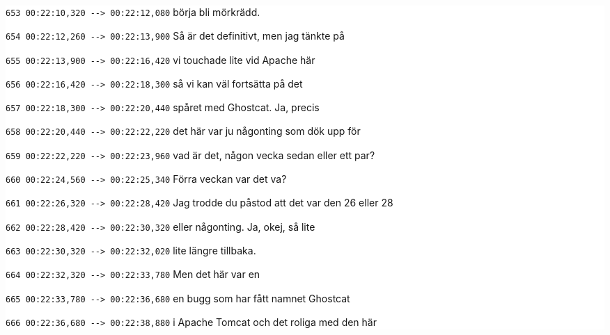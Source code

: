 

`653 00:22:10,320 --> 00:22:12,080`
börja bli mörkrädd.



`654 00:22:12,260 --> 00:22:13,900`
Så är det definitivt, men jag tänkte på



`655 00:22:13,900 --> 00:22:16,420`
vi touchade lite vid Apache här



`656 00:22:16,420 --> 00:22:18,300`
så vi kan väl fortsätta på det



`657 00:22:18,300 --> 00:22:20,440`
spåret med Ghostcat. Ja, precis



`658 00:22:20,440 --> 00:22:22,220`
det här var ju någonting som dök upp för



`659 00:22:22,220 --> 00:22:23,960`
vad är det, någon vecka sedan eller ett par?



`660 00:22:24,560 --> 00:22:25,340`
Förra veckan var det va?



`661 00:22:26,320 --> 00:22:28,420`
Jag trodde du påstod att det var den 26 eller 28



`662 00:22:28,420 --> 00:22:30,320`
eller någonting. Ja, okej, så lite



`663 00:22:30,320 --> 00:22:32,020`
lite längre tillbaka.



`664 00:22:32,320 --> 00:22:33,780`
Men det här var en



`665 00:22:33,780 --> 00:22:36,680`
en bugg som har fått namnet Ghostcat



`666 00:22:36,680 --> 00:22:38,880`
i Apache Tomcat och det roliga med den här
